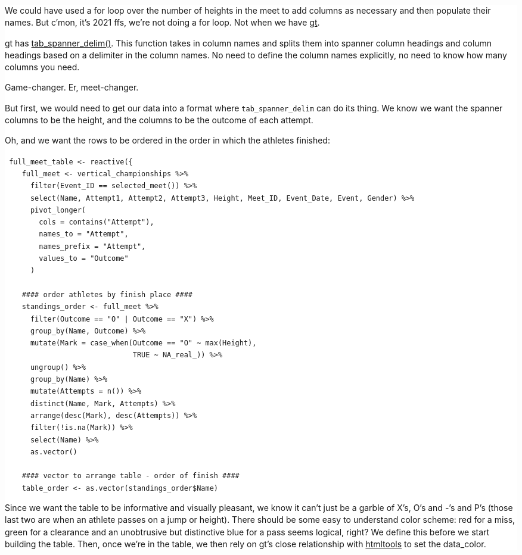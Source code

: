 We could have used a for loop over the number of heights in the meet to add columns as necessary and then populate their names. But c’mon, it’s 2021 ffs, we’re not doing a for loop. Not when we have [gt](https://gt.rstudio.com/index.html).

gt has [tab_spanner_delim()](https://gt.rstudio.com/reference/tab_spanner_delim.html). This function takes in column names and splits them into spanner column headings and column headings based on a delimiter in the column names. No need to define the column names explicitly, no need to know how many columns you need.

Game-changer. Er, meet-changer.

But first, we would need to get our data into a format where `tab_spanner_delim` can do its thing. We know we want the spanner columns to be the height, and the columns to be the outcome of each attempt. 

Oh, and we want the rows to be ordered in the order in which the athletes finished:

```
 full_meet_table <- reactive({
    full_meet <- vertical_championships %>%
      filter(Event_ID == selected_meet()) %>%
      select(Name, Attempt1, Attempt2, Attempt3, Height, Meet_ID, Event_Date, Event, Gender) %>%
      pivot_longer(
        cols = contains("Attempt"),
        names_to = "Attempt",
        names_prefix = "Attempt",
        values_to = "Outcome"
      )

    #### order athletes by finish place ####
    standings_order <- full_meet %>%
      filter(Outcome == "O" | Outcome == "X") %>%
      group_by(Name, Outcome) %>%
      mutate(Mark = case_when(Outcome == "O" ~ max(Height),
                              TRUE ~ NA_real_)) %>%
      ungroup() %>%
      group_by(Name) %>%
      mutate(Attempts = n()) %>%
      distinct(Name, Mark, Attempts) %>%
      arrange(desc(Mark), desc(Attempts)) %>%
      filter(!is.na(Mark)) %>%
      select(Name) %>%
      as.vector()

    #### vector to arrange table - order of finish ####
    table_order <- as.vector(standings_order$Name)
 ```   

Since we want the table to be informative and visually pleasant, we know it can’t just be a garble of X’s, O’s and -’s and P’s (those last two are when an athlete passes on a jump or height). There should be some easy to understand color scheme: red for a miss, green for a clearance and an unobtrusive but distinctive blue for a pass seems logical, right? We define this before we start building the table. Then, once we’re in the table, we then rely on gt’s close relationship with [htmltools](https://rstudio.github.io/htmltools/index.html) to set the data_color.
